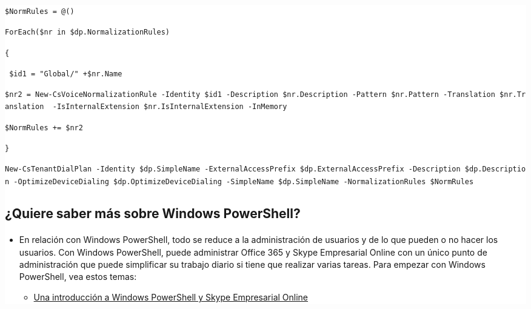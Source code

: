 


```
$NormRules = @()
```




```
ForEach($nr in $dp.NormalizationRules)
```




```
{
```




```
 $id1 = "Global/" +$nr.Name
```




```
$nr2 = New-CsVoiceNormalizationRule -Identity $id1 -Description $nr.Description -Pattern $nr.Pattern -Translation $nr.Translation  -IsInternalExtension $nr.IsInternalExtension -InMemory
```




```
$NormRules += $nr2
```




```
}
```




```
New-CsTenantDialPlan -Identity $dp.SimpleName -ExternalAccessPrefix $dp.ExternalAccessPrefix -Description $dp.Description -OptimizeDeviceDialing $dp.OptimizeDeviceDialing -SimpleName $dp.SimpleName -NormalizationRules $NormRules
```


## ¿Quiere saber más sobre Windows PowerShell?


- En relación con Windows PowerShell, todo se reduce a la administración de usuarios y de lo que pueden o no hacer los usuarios. Con Windows PowerShell, puede administrar Office 365 y Skype Empresarial Online con un único punto de administración que puede simplificar su trabajo diario si tiene que realizar varias tareas. Para empezar con Windows PowerShell, vea estos temas:
    
  -  [Una introducción a Windows PowerShell y Skype Empresarial Online](https://go.microsoft.com/fwlink/?LinkId=525039)
    